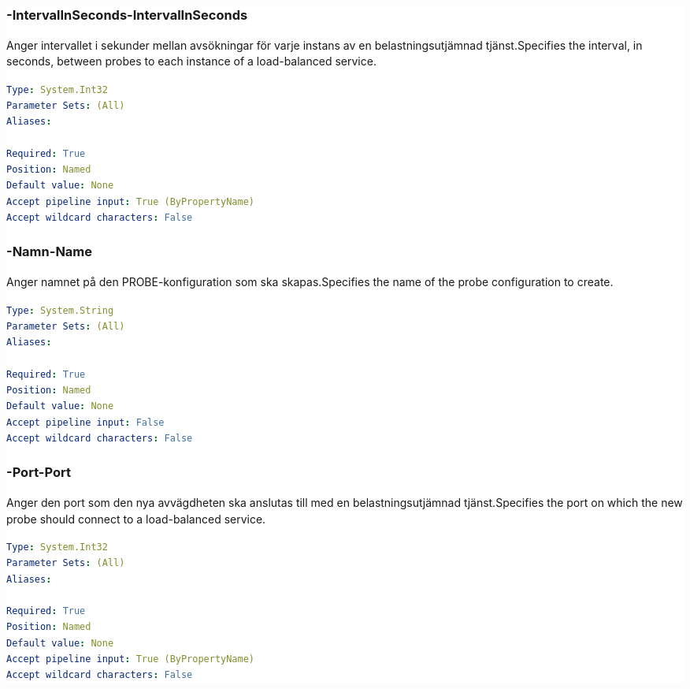 ### <span data-ttu-id="b0fd4-117">-IntervalInSeconds</span><span class="sxs-lookup"><span data-stu-id="b0fd4-117">-IntervalInSeconds</span></span>
<span data-ttu-id="b0fd4-118">Anger intervallet i sekunder mellan avsökningar för varje instans av en belastningsutjämnad tjänst.</span><span class="sxs-lookup"><span data-stu-id="b0fd4-118">Specifies the interval, in seconds, between probes to each instance of a load-balanced service.</span></span>

```yaml
Type: System.Int32
Parameter Sets: (All)
Aliases:

Required: True
Position: Named
Default value: None
Accept pipeline input: True (ByPropertyName)
Accept wildcard characters: False
```

### <span data-ttu-id="b0fd4-119">-Namn</span><span class="sxs-lookup"><span data-stu-id="b0fd4-119">-Name</span></span>
<span data-ttu-id="b0fd4-120">Anger namnet på den PROBE-konfiguration som ska skapas.</span><span class="sxs-lookup"><span data-stu-id="b0fd4-120">Specifies the name of the probe configuration to create.</span></span>

```yaml
Type: System.String
Parameter Sets: (All)
Aliases:

Required: True
Position: Named
Default value: None
Accept pipeline input: False
Accept wildcard characters: False
```

### <span data-ttu-id="b0fd4-121">-Port</span><span class="sxs-lookup"><span data-stu-id="b0fd4-121">-Port</span></span>
<span data-ttu-id="b0fd4-122">Anger den port som den nya avvägdheten ska anslutas till med en belastningsutjämnad tjänst.</span><span class="sxs-lookup"><span data-stu-id="b0fd4-122">Specifies the port on which the new probe should connect to a load-balanced service.</span></span>

```yaml
Type: System.Int32
Parameter Sets: (All)
Aliases:

Required: True
Position: Named
Default value: None
Accept pipeline input: True (ByPropertyName)
Accept wildcard characters: False
```
